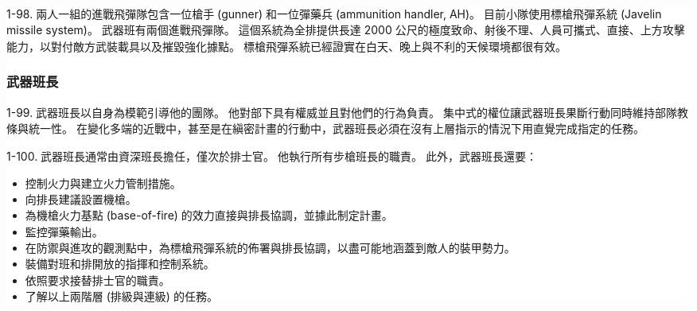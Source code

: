 1-98. 兩人一組的進戰飛彈隊包含一位槍手 (gunner) 和一位彈藥兵 (ammunition handler, AH)。 目前小隊使用標槍飛彈系統 (Javelin missile system)。 武器班有兩個進戰飛彈隊。 這個系統為全排提供長達 2000 公尺的極度致命、射後不理、人員可攜式、直接、上方攻擊能力，以對付敵方武裝載具以及摧毀強化據點。 標槍飛彈系統已經證實在白天、晚上與不利的天候環境都很有效。

### 武器班長

1-99. 武器班長以自身為模範引導他的團隊。 他對部下具有權威並且對他們的行為負責。 集中式的權位讓武器班長果斷行動同時維持部隊教條與統一性。 在變化多端的近戰中，甚至是在縝密計畫的行動中，武器班長必須在沒有上層指示的情況下用直覺完成指定的任務。

1-100. 武器班長通常由資深班長擔任，僅次於排士官。 他執行所有步槍班長的職責。 此外，武器班長還要：

- 控制火力與建立火力管制措施。
- 向排長建議設置機槍。
- 為機槍火力基點 (base-of-fire) 的效力直接與排長協調，並據此制定計畫。
- 監控彈藥輸出。
- 在防禦與進攻的觀測點中，為標槍飛彈系統的佈署與排長協調，以盡可能地涵蓋到敵人的裝甲勢力。
- 裝備對班和排開放的指揮和控制系統。
- 依照要求接替排士官的職責。
- 了解以上兩階層 (排級與連級) 的任務。

